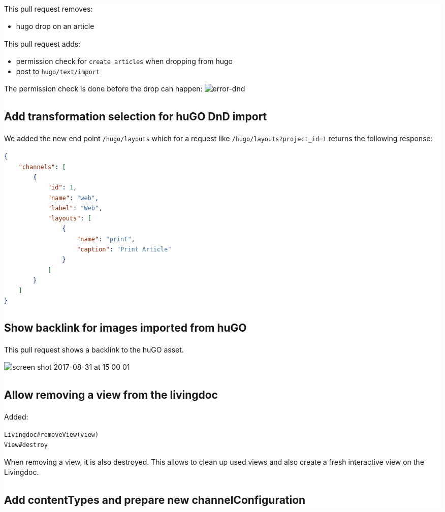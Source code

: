 This pull request removes:
- hugo drop on an article

This pull request adds:
- permission check for `create articles` when dropping from hugo
- post to `hugo/text/import`

The permission check is done before the drop can happen:
<img width="488" alt="error-dnd" src="https://user-images.githubusercontent.com/234051/29273033-e214a1dc-8102-11e7-88a9-d6f0e3557788.png">

## Add transformation selection for huGO DnD import

We added the new end point `/hugo/layouts` which for a request like `/hugo/layouts?project_id=1` returns the following response:

``` json
{
    "channels": [
        {
            "id": 1,
            "name": "web",
            "label": "Web",
            "layouts": [
                {
                    "name": "print",
                    "caption": "Print Article"
                }
            ]
        }
    ]
}
```

## Show backlink for images imported from huGO

This pull request shows a backlink to the huGO asset.

<img width="1094" alt="screen shot 2017-08-31 at 15 00 01" src="https://user-images.githubusercontent.com/234051/29924478-55f3134c-8e5d-11e7-8c1e-e9b0765caed9.png">

## Allow removing a view from the livingdoc

Added:
```
Livingdoc#removeView(view)
View#destroy
```

When removing a view, it is also destroyed. This allows to clean up used views and also create a fresh interactive view on the Livingdoc.

## Add contentTypes and prepare new channelConfiguration
